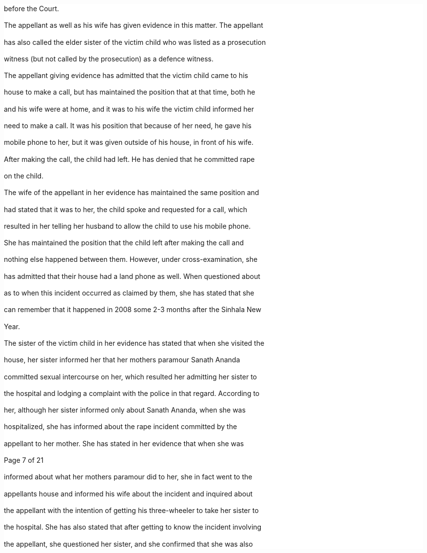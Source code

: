 before the Court.

The appellant as well as his wife has given evidence in this matter. The appellant

has also called the elder sister of the victim child who was listed as a prosecution

witness (but not called by the prosecution) as a defence witness.

The appellant giving evidence has admitted that the victim child came to his

house to make a call, but has maintained the position that at that time, both he

and his wife were at home, and it was to his wife the victim child informed her

need to make a call. It was his position that because of her need, he gave his

mobile phone to her, but it was given outside of his house, in front of his wife.

After making the call, the child had left. He has denied that he committed rape

on the child.

The wife of the appellant in her evidence has maintained the same position and

had stated that it was to her, the child spoke and requested for a call, which

resulted in her telling her husband to allow the child to use his mobile phone.

She has maintained the position that the child left after making the call and

nothing else happened between them. However, under cross-examination, she

has admitted that their house had a land phone as well. When questioned about

as to when this incident occurred as claimed by them, she has stated that she

can remember that it happened in 2008 some 2-3 months after the Sinhala New

Year.

The sister of the victim child in her evidence has stated that when she visited the

house, her sister informed her that her mothers paramour Sanath Ananda

committed sexual intercourse on her, which resulted her admitting her sister to

the hospital and lodging a complaint with the police in that regard. According to

her, although her sister informed only about Sanath Ananda, when she was

hospitalized, she has informed about the rape incident committed by the

appellant to her mother. She has stated in her evidence that when she was

Page 7 of 21

informed about what her mothers paramour did to her, she in fact went to the

appellants house and informed his wife about the incident and inquired about

the appellant with the intention of getting his three-wheeler to take her sister to

the hospital. She has also stated that after getting to know the incident involving

the appellant, she questioned her sister, and she confirmed that she was also
